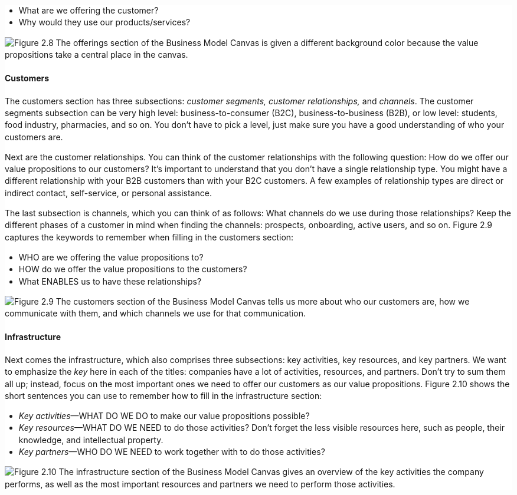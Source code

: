 -  What are we offering the custo[](/book/collaborative-software-design/chapter-2/)mer?
-  Why would they use our products/services?

![Figure 2.8 The offerings section of the Business Model Canvas is given a different background color because the value propositions take a central place in the canvas.](https://drek4537l1klr.cloudfront.net/baas/Figures/CH02_F08_Baas.png)

#### Customers

The customers section has three subsections: *customer segments, customer relationships,* and *channels*. The customer segments subsection can be very high level: business-to-consumer (B2C), business-to-business (B2B), or low level: students, food industry, pharmacies, and so on. You don’t have to pick a level, just make sure you have a good understanding of who your customers are.[](/book/collaborative-software-design/chapter-2/)[](/book/collaborative-software-design/chapter-2/)[](/book/collaborative-software-design/chapter-2/)[](/book/collaborative-software-design/chapter-2/)[](/book/collaborative-software-design/chapter-2/)[](/book/collaborative-software-design/chapter-2/)[](/book/collaborative-software-design/chapter-2/)

Next are the customer relationships. You can think of the customer relationships with the following question: How do we offer our value propositions to our customers? It’s important to understand that you don’t have a single relationship type. You might have a different relationship with your B2B customers than with your B2C customers. A few examples of relationship types are direct or indirect contact, self-service, or personal assistance.

The last subsection is channels, which you can think of as follows: What channels do we use during those relationships? Keep the different phases of a customer in mind when finding the channels: prospects, onboarding, active users, and so on. Figure 2.9 captures the keywords to remember when filling in the customers section:

-  WHO are we offering the value propositions to?
-  HOW do we offer the value propositions to the cust[](/book/collaborative-software-design/chapter-2/)omers?
-  What ENABLES us to have these relationships?

![Figure 2.9 The customers section of the Business Model Canvas tells us more about who our customers are, how we communicate with them, and which channels we use for that communication.](https://drek4537l1klr.cloudfront.net/baas/Figures/CH02_F09_Baas.png)

#### Infrastructure

Next comes the infrastructure, which also comprises three subsections: key activities, key resources, and key partners. We want to emphasize the *key* here in each of the titles: companies have a lot of activities, resources, and partners. Don’t try to sum them all up; instead, focus on the most important ones we need to offer our customers as our value propositions. Figure 2.10 shows the short sentences you can use to remember how to fill in the infrastructure section:[](/book/collaborative-software-design/chapter-2/)[](/book/collaborative-software-design/chapter-2/)[](/book/collaborative-software-design/chapter-2/)[](/book/collaborative-software-design/chapter-2/)[](/book/collaborative-software-design/chapter-2/)[](/book/collaborative-software-design/chapter-2/)[](/book/collaborative-software-design/chapter-2/)

-  *Key activities*—WHAT DO WE DO to make our value propositions possible?
-  *Key resources*—WHAT DO WE NEED to do those activities? Don’t forget the less visible resources here, such as people, their knowledge, and intellectual property.
-  *Key partners*—WHO [](/book/collaborative-software-design/chapter-2/)DO WE NEED to work together with to do those activities?

![Figure 2.10 The infrastructure section of the Business Model Canvas gives an overview of the key activities the company performs, as well as the most important resources and partners we need to perform those activities.](https://drek4537l1klr.cloudfront.net/baas/Figures/CH02_F10_Baas.png)
